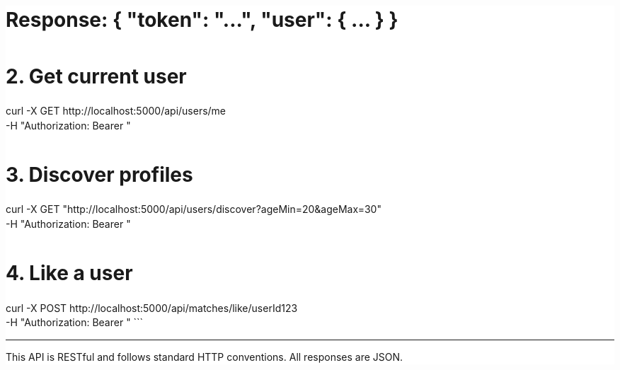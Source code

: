 # Response: { "token": "...", "user": { ... } }

# 2. Get current user
curl -X GET http://localhost:5000/api/users/me \
  -H "Authorization: Bearer <token>"

# 3. Discover profiles
curl -X GET "http://localhost:5000/api/users/discover?ageMin=20&ageMax=30" \
  -H "Authorization: Bearer <token>"

# 4. Like a user
curl -X POST http://localhost:5000/api/matches/like/userId123 \
  -H "Authorization: Bearer <token>"
\`\`\`

---

This API is RESTful and follows standard HTTP conventions. All responses are JSON.
